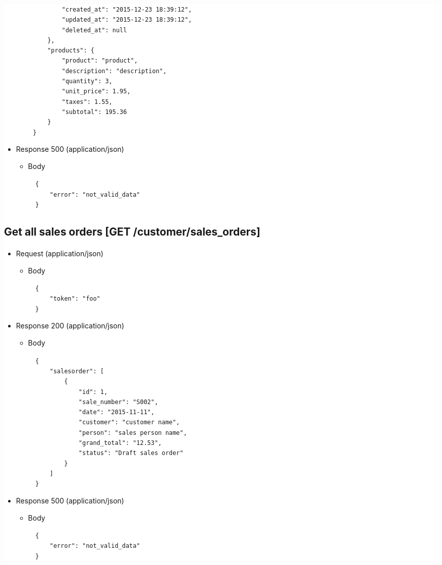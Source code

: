                     "created_at": "2015-12-23 18:39:12",
                    "updated_at": "2015-12-23 18:39:12",
                    "deleted_at": null
                },
                "products": {
                    "product": "product",
                    "description": "description",
                    "quantity": 3,
                    "unit_price": 1.95,
                    "taxes": 1.55,
                    "subtotal": 195.36
                }
            }

+ Response 500 (application/json)
    + Body

            {
                "error": "not_valid_data"
            }

## Get all sales orders [GET /customer/sales_orders]


+ Request (application/json)
    + Body

            {
                "token": "foo"
            }

+ Response 200 (application/json)
    + Body

            {
                "salesorder": [
                    {
                        "id": 1,
                        "sale_number": "S002",
                        "date": "2015-11-11",
                        "customer": "customer name",
                        "person": "sales person name",
                        "grand_total": "12.53",
                        "status": "Draft sales order"
                    }
                ]
            }

+ Response 500 (application/json)
    + Body

            {
                "error": "not_valid_data"
            }
